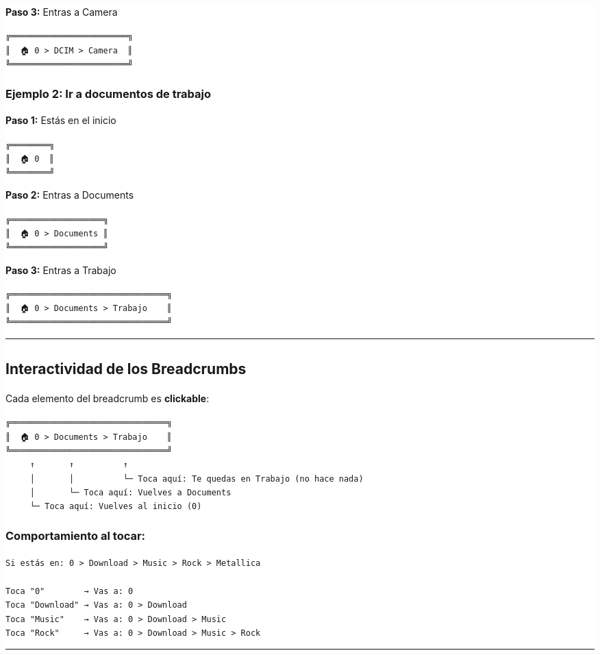 **Paso 3:** Entras a Camera
```
╔════════════════════════╗
║  🏠 0 > DCIM > Camera  ║
╚════════════════════════╝
```

### Ejemplo 2: Ir a documentos de trabajo

**Paso 1:** Estás en el inicio
```
╔════════╗
║  🏠 0  ║
╚════════╝
```

**Paso 2:** Entras a Documents
```
╔═══════════════════╗
║  🏠 0 > Documents ║
╚═══════════════════╝
```

**Paso 3:** Entras a Trabajo
```
╔════════════════════════════════╗
║  🏠 0 > Documents > Trabajo    ║
╚════════════════════════════════╝
```

---

## Interactividad de los Breadcrumbs

Cada elemento del breadcrumb es **clickable**:

```
╔════════════════════════════════╗
║  🏠 0 > Documents > Trabajo    ║
╚════════════════════════════════╝
     ↑       ↑          ↑
     │       │          └─ Toca aquí: Te quedas en Trabajo (no hace nada)
     │       └─ Toca aquí: Vuelves a Documents
     └─ Toca aquí: Vuelves al inicio (0)
```

### Comportamiento al tocar:

```
Si estás en: 0 > Download > Music > Rock > Metallica

Toca "0"        → Vas a: 0
Toca "Download" → Vas a: 0 > Download
Toca "Music"    → Vas a: 0 > Download > Music
Toca "Rock"     → Vas a: 0 > Download > Music > Rock
```

---